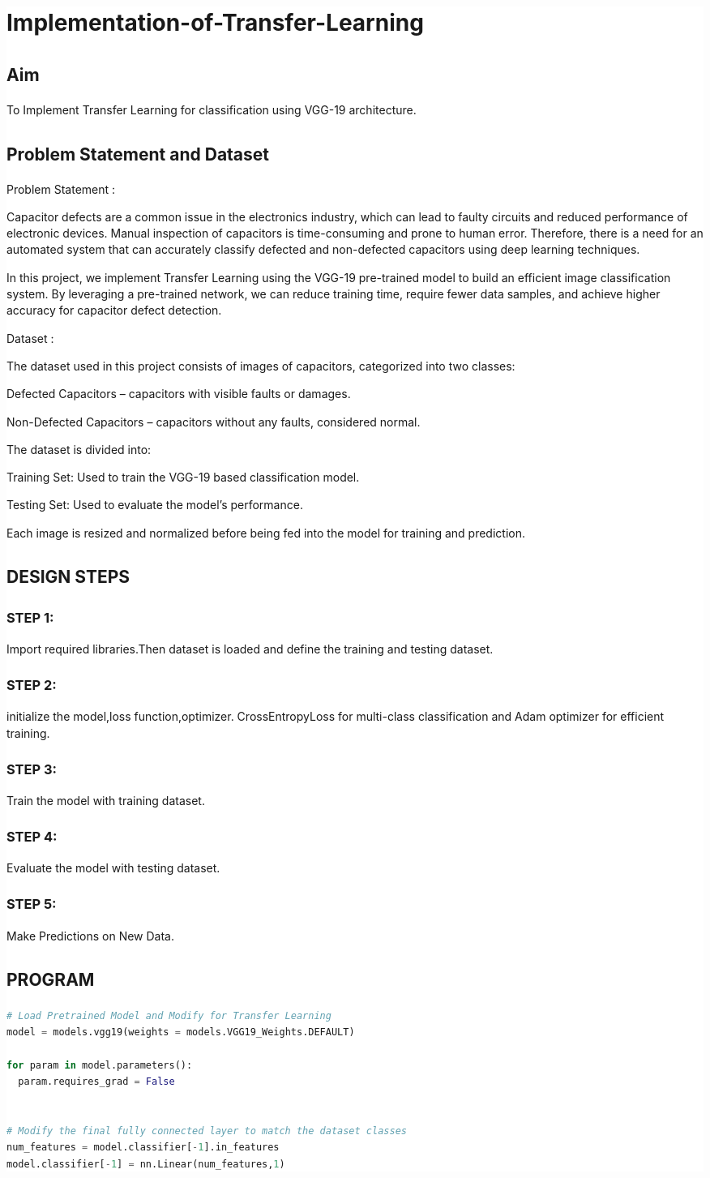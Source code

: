 # Implementation-of-Transfer-Learning
## Aim
To Implement Transfer Learning for classification using VGG-19 architecture.
## Problem Statement and Dataset
Problem Statement :

Capacitor defects are a common issue in the electronics industry, which can lead to faulty circuits and reduced performance of electronic devices. Manual inspection of capacitors is time-consuming and prone to human error. Therefore, there is a need for an automated system that can accurately classify defected and non-defected capacitors using deep learning techniques.

In this project, we implement Transfer Learning using the VGG-19 pre-trained model to build an efficient image classification system. By leveraging a pre-trained network, we can reduce training time, require fewer data samples, and achieve higher accuracy for capacitor defect detection.

Dataset :

The dataset used in this project consists of images of capacitors, categorized into two classes:

Defected Capacitors – capacitors with visible faults or damages.

Non-Defected Capacitors – capacitors without any faults, considered normal.

The dataset is divided into:

Training Set: Used to train the VGG-19 based classification model.

Testing Set: Used to evaluate the model’s performance.

Each image is resized and normalized before being fed into the model for training and prediction.

## DESIGN STEPS

### STEP 1:
Import required libraries.Then dataset is loaded and define the training and testing dataset.
### STEP 2:
initialize the model,loss function,optimizer. CrossEntropyLoss for multi-class classification and Adam optimizer for efficient training.
### STEP 3:
Train the model with training dataset.
### STEP 4:
Evaluate the model with testing dataset.
### STEP 5:
Make Predictions on New Data.

## PROGRAM

```python
# Load Pretrained Model and Modify for Transfer Learning
model = models.vgg19(weights = models.VGG19_Weights.DEFAULT)

for param in model.parameters():
  param.requires_grad = False


# Modify the final fully connected layer to match the dataset classes
num_features = model.classifier[-1].in_features
model.classifier[-1] = nn.Linear(num_features,1)


```